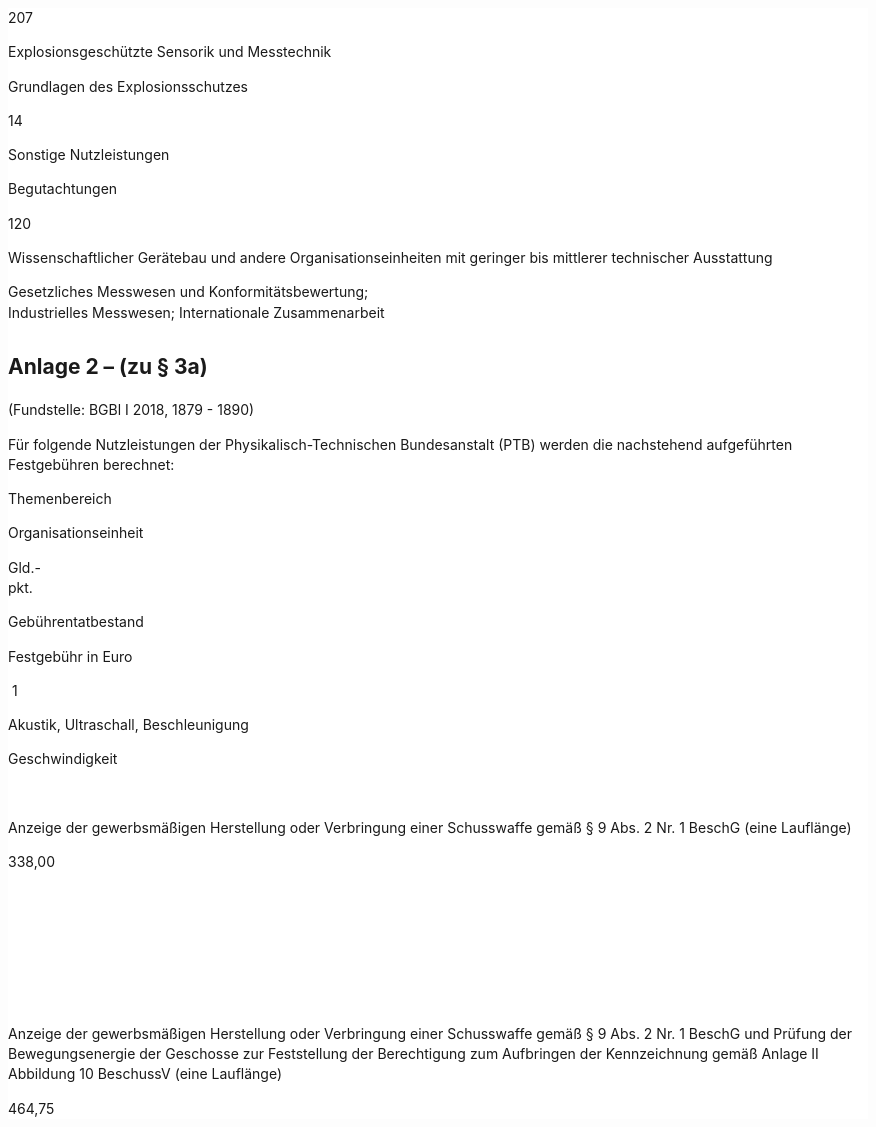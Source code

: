 207

Explosionsgeschützte Sensorik und Messtechnik

Grundlagen des Explosionsschutzes

14

Sonstige Nutzleistungen

Begutachtungen

120

Wissenschaftlicher Gerätebau und andere Organisationseinheiten mit geringer bis mittlerer technischer Ausstattung

Gesetzliches Messwesen und Konformitätsbewertung;  
Industrielles Messwesen; Internationale Zusammenarbeit


## Anlage 2 – (zu § 3a)

(Fundstelle: BGBl I 2018, 1879 - 1890)

Für folgende Nutzleistungen der Physikalisch-Technischen Bundesanstalt (PTB) werden die nachstehend aufgeführten Festgebühren berechnet:

Themenbereich

Organisationseinheit

Gld.-  
pkt.

Gebührentatbestand

Festgebühr in Euro

 1

Akustik, Ultraschall, Beschleunigung

Geschwindigkeit

 

Anzeige der gewerbsmäßigen Herstellung oder Verbringung einer Schusswaffe gemäß § 9 Abs. 2 Nr. 1 BeschG (eine Lauflänge)

338,00

 

 

 

 

Anzeige der gewerbsmäßigen Herstellung oder Verbringung einer Schusswaffe gemäß § 9 Abs. 2 Nr. 1 BeschG und Prüfung der Bewegungsenergie der Geschosse zur Feststellung der Berechtigung zum Aufbringen der Kennzeichnung gemäß Anlage II Abbildung 10 BeschussV (eine Lauflänge)

464,75
